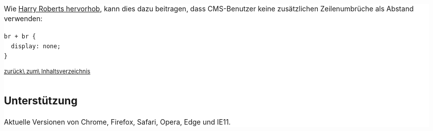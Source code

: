 Wie [Harry Roberts hervorhob](https://twitter.com/csswizardry/status/1170835532584235008), kann dies dazu beitragen, dass CMS-Benutzer keine zusätzlichen Zeilenumbrüche als Abstand verwenden:

    br + br {
      display: none;
    }

<sup>[zurück\ zum\ Inhaltsverzeichnis](#inhaltsverzeichnis)</sup>

## Unterstützung

Aktuelle Versionen von Chrome, Firefox, Safari, Opera, Edge und IE11.
